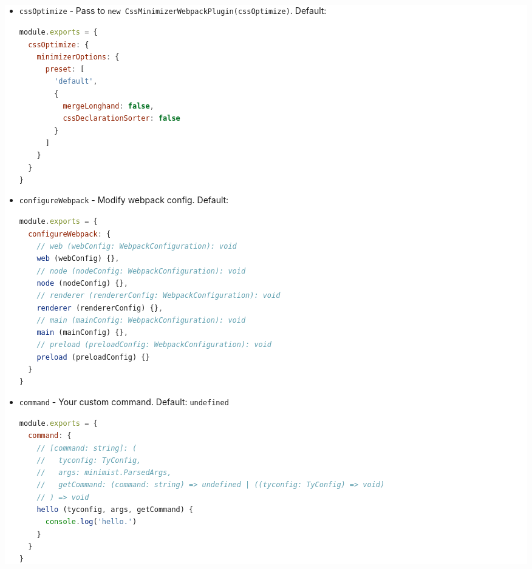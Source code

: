 * `cssOptimize` - Pass to `new CssMinimizerWebpackPlugin(cssOptimize)`. Default:

    ``` js
    module.exports = {
      cssOptimize: {
        minimizerOptions: {
          preset: [
            'default',
            {
              mergeLonghand: false,
              cssDeclarationSorter: false
            }
          ]
        }
      }
    }
    ```

* `configureWebpack` - Modify webpack config. Default:

    ``` js
    module.exports = {
      configureWebpack: {
        // web (webConfig: WebpackConfiguration): void
        web (webConfig) {}, 
        // node (nodeConfig: WebpackConfiguration): void
        node (nodeConfig) {}, 
        // renderer (rendererConfig: WebpackConfiguration): void
        renderer (rendererConfig) {},
        // main (mainConfig: WebpackConfiguration): void
        main (mainConfig) {},
        // preload (preloadConfig: WebpackConfiguration): void
        preload (preloadConfig) {}
      }
    }
    ```

* `command` - Your custom command. Default: `undefined`

    ``` js
    module.exports = {
      command: {
        // [command: string]: (
        //   tyconfig: TyConfig,
        //   args: minimist.ParsedArgs,
        //   getCommand: (command: string) => undefined | ((tyconfig: TyConfig) => void)
        // ) => void
        hello (tyconfig, args, getCommand) {
          console.log('hello.')
        }
      }
    }
    ```
